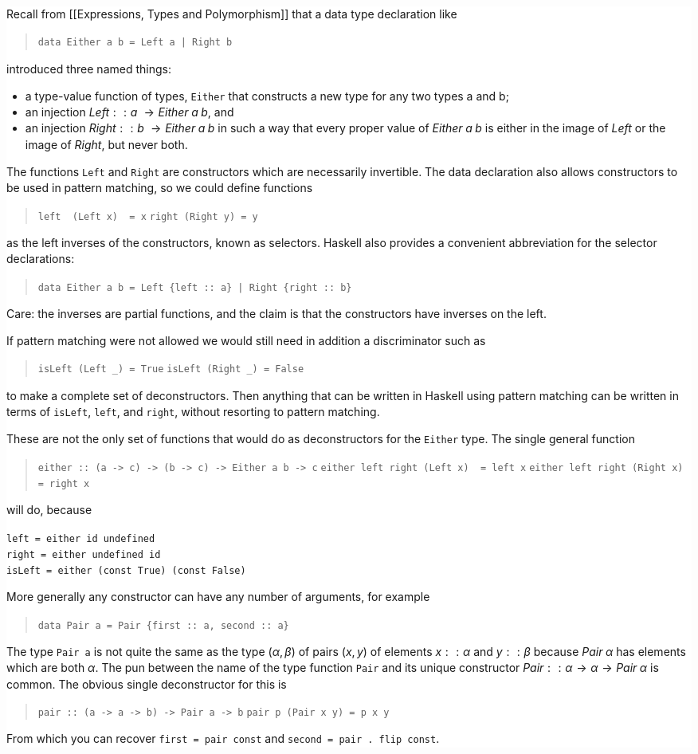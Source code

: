 
Recall from [[Expressions, Types and Polymorphism]] that a data type declaration like

> `data Either a b = Left a | Right b`

introduced three named things:

- a type-value function of types, `Either` that constructs a new type for any two types a and b;
- an injection $Left :: a\;→Either\;a\;b$, and
- an injection $Right :: b\;→Either\;a\;b$ in such a way that every proper value of $Either\;a\;b$ is either in the image of $Left$ or the image of $Right$, but never both.

The functions `Left` and `Right` are constructors which are necessarily invertible. The data declaration also allows constructors to be used in pattern matching, so we could define functions

> `left  (Left x)  = x`
> `right (Right y) = y`

as the left inverses of the constructors, known as selectors. Haskell also provides a convenient abbreviation for the selector declarations:

> `data Either a b = Left {left :: a} | Right {right :: b}`

Care: the inverses are partial functions, and the claim is that the constructors have inverses on the left.

If pattern matching were not allowed we would still need in addition a discriminator such as

> `isLeft (Left _) = True`
> `isLeft (Right _) = False`

to make a complete set of deconstructors. Then anything that can be written in Haskell using pattern matching can be written in terms of `isLeft`, `left`, and `right`, without resorting to pattern matching.

These are not the only set of functions that would do as deconstructors for the `Either` type. The single general function

> `either :: (a -> c) -> (b -> c) -> Either a b -> c`
> `either left right (Left x)  = left x`
> `either left right (Right x) = right x`

will do, because

	left = either id undefined
	right = either undefined id
	isLeft = either (const True) (const False)

More generally any constructor can have any number of arguments, for example

> `data Pair a = Pair {first :: a, second :: a}`

The type `Pair a` is not quite the same as the type $(\alpha, \beta)$ of pairs $(x,y)$ of elements $x::\alpha$ and $y :: \beta$ because $Pair\;\alpha$ has elements which are both $\alpha$. The pun between the name of the type function `Pair` and its unique constructor $Pair :: \alpha → \alpha → Pair\;\alpha$ is common. The obvious single deconstructor for this is

> `pair :: (a -> a -> b) -> Pair a -> b`
> `pair p (Pair x y) = p x y`

From which you can recover `first = pair const` and `second = pair . flip const`. 
